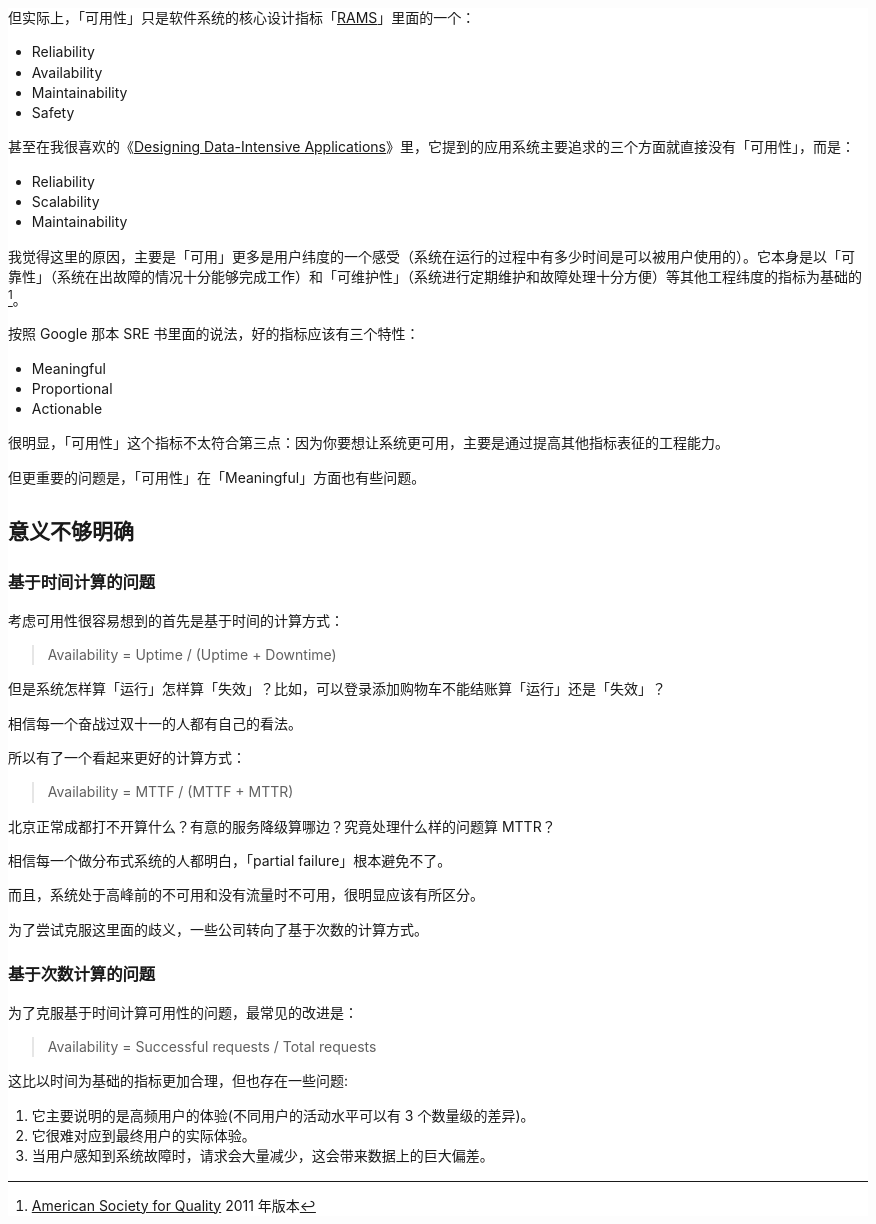 但实际上，「可用性」只是软件系统的核心设计指标「[RAMS](https://en.wikipedia.org/wiki/RAMS)」里面的一个：

- Reliability
- Availability
- Maintainability
- Safety

甚至在我很喜欢的《[Designing Data-Intensive Applications](https://www.amazon.com/dp/B06XPJML5D/)》里，它提到的应用系统主要追求的三个方面就直接没有「可用性」，而是：

- Reliability
- Scalability
- Maintainability

我觉得这里的原因，主要是「可用」更多是用户纬度的一个感受（系统在运行的过程中有多少时间是可以被用户使用的）。它本身是以「可靠性」（系统在出故障的情况十分能够完成工作）和「可维护性」（系统进行定期维护和故障处理十分方便）等其他工程纬度的指标为基础的[^1]。

按照 Google 那本 SRE 书里面的说法，好的指标应该有三个特性：

- Meaningful
- Proportional
- Actionable

很明显，「可用性」这个指标不太符合第三点：因为你要想让系统更可用，主要是通过提高其他指标表征的工程能力。

但更重要的问题是，「可用性」在「Meaningful」方面也有些问题。

## 意义不够明确

### 基于时间计算的问题

考虑可用性很容易想到的首先是基于时间的计算方式：

> Availability = Uptime / (Uptime + Downtime)

但是系统怎样算「运行」怎样算「失效」？比如，可以登录添加购物车不能结账算「运行」还是「失效」？

相信每一个奋战过双十一的人都有自己的看法。

所以有了一个看起来更好的计算方式：

> Availability = MTTF / (MTTF + MTTR)

北京正常成都打不开算什么？有意的服务降级算哪边？究竟处理什么样的问题算 MTTR？

相信每一个做分布式系统的人都明白，「partial failure」根本避免不了。

而且，系统处于高峰前的不可用和没有流量时不可用，很明显应该有所区分。

为了尝试克服这里面的歧义，一些公司转向了基于次数的计算方式。

### 基于次数计算的问题

为了克服基于时间计算可用性的问题，最常见的改进是：

> Availability = Successful requests / Total requests

这比以时间为基础的指标更加合理，但也存在一些问题:

1. 它主要说明的是高频用户的体验(不同用户的活动水平可以有 3 个数量级的差异)。
2. 它很难对应到最终用户的实际体验。
3. 当用户感知到系统故障时，请求会大量减少，这会带来数据上的巨大偏差。


[^1]: [American Society for Quality](https://asq.org/quality-resources/quality-glossary/r) 2011 年版本